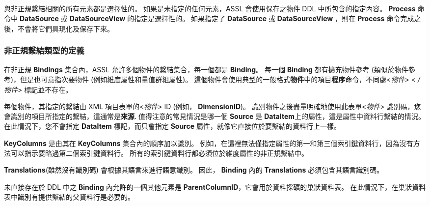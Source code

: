  與非正規繫結相關的所有元素都是選擇性的。 如果是未指定的任何元素，ASSL 會使用保存之物件 DDL 中所包含的指定內容。 **Process** 命令中 **DataSource** 或 **DataSourceView** 的指定是選擇性的。 如果指定了 **DataSource** 或 **DataSourceView** ，則在 **Process** 命令完成之後，不會將它們具現化及保存下來。  
  
### <a name="definition-of-the-out-of-line-binding-type"></a>非正規繫結類型的定義  
 在非正規 **Bindings** 集合內，ASSL 允許多個物件的繫結集合，每一個都是 **Binding**。 每一個 **Binding** 都有擴充物件參考 (類似於物件參考)，但是也可意指次要物件 (例如維度屬性和量值群組屬性)。 這個物件會使用典型的一般格式**物件**中的項目**程序**命令，不同處\<*物件*> \< */物件*> 標記並不存在。  
  
 每個物件，其指定的繫結由 XML 項目表單的\<*物件*> ID (例如， **DimensionID**)。 識別物件之後盡量明確地使用此表單\<*物件*> 識別碼，您會識別的項目所指定的繫結，這通常是**來源**. 值得注意的常見情況是哪一個 **Source** 是 **DataItem**上的屬性，這是屬性中資料行繫結的情況。 在此情況下，您不會指定 **DataItem** 標記，而只會指定 **Source** 屬性，就像它直接位於要繫結的資料行上一樣。  
  
 **KeyColumns** 是由其在 **KeyColumns** 集合內的順序加以識別。 例如，在這裡無法僅指定屬性的第一和第三個索引鍵資料行，因為沒有方法可以指示要略過第二個索引鍵資料行。 所有的索引鍵資料行都必須位於維度屬性的非正規繫結中。  
  
 **Translations**(雖然沒有識別碼) 會根據其語言來進行語意識別。 因此， **Binding** 內的 **Translations** 必須包含其語言識別碼。  
  
 未直接存在於 DDL 中之 **Binding** 內允許的一個其他元素是 **ParentColumnID**，它會用於資料採礦的巢狀資料表。 在此情況下，在巢狀資料表中識別有提供繫結的父資料行是必要的。  
  
  
